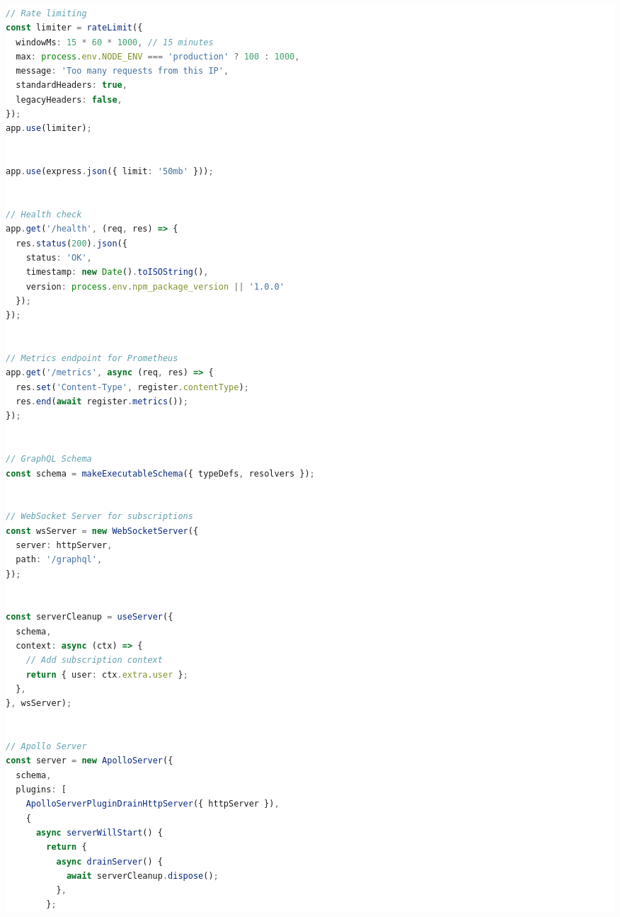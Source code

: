 ```typescript
// Rate limiting
const limiter = rateLimit({
  windowMs: 15 * 60 * 1000, // 15 minutes
  max: process.env.NODE_ENV === 'production' ? 100 : 1000,
  message: 'Too many requests from this IP',
  standardHeaders: true,
  legacyHeaders: false,
});
app.use(limiter);


app.use(express.json({ limit: '50mb' }));


// Health check
app.get('/health', (req, res) => {
  res.status(200).json({ 
    status: 'OK', 
    timestamp: new Date().toISOString(),
    version: process.env.npm_package_version || '1.0.0'
  });
});


// Metrics endpoint for Prometheus
app.get('/metrics', async (req, res) => {
  res.set('Content-Type', register.contentType);
  res.end(await register.metrics());
});


// GraphQL Schema
const schema = makeExecutableSchema({ typeDefs, resolvers });


// WebSocket Server for subscriptions
const wsServer = new WebSocketServer({
  server: httpServer,
  path: '/graphql',
});


const serverCleanup = useServer({
  schema,
  context: async (ctx) => {
    // Add subscription context
    return { user: ctx.extra.user };
  },
}, wsServer);


// Apollo Server
const server = new ApolloServer({
  schema,
  plugins: [
    ApolloServerPluginDrainHttpServer({ httpServer }),
    {
      async serverWillStart() {
        return {
          async drainServer() {
            await serverCleanup.dispose();
          },
        };
```